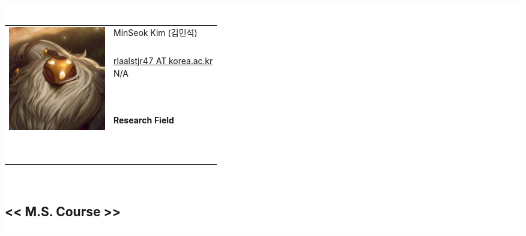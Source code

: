 
<p class="0"></p>

</td></tr></tbody></table><br />


<table style="MIN-WIDTH: 50%" class="pure-table pure-table-horizontal" style="text-align:center">
<tbody>
<tr>
<td rowspan="3" class="" valign="center" width="160"><img alt="김민석.JPG" src="/assets/images/KimMinSeok.jpg" editor_component="image_link" width="160" /> 
<p><br /></p>

</td>
<td class="">MinSeok Kim (김민석)</td></tr>
<tr>
<td class=""><i class="fa fa-envelope-o"></i><a href="mailto:rlaalstjr47@korea.ac.kr">rlaalstjr47 AT korea.ac.kr</a><br /><i class="fa fa-home"></i>N/A </td></tr>
<tr>
<td class="">
<p style="FONT-WEIGHT: bold"><b>Research Field</b></p>


<p class="0"></p>

</td></tr></tbody></table><br />

</div>

<a name="M.S. Course"> </a>

## << M.S. Course >>

<div class="wrap">



<table style="MIN-WIDTH: 50%" class="pure-table pure-table-horizontal" style="text-align:center">
<tbody>
<tr>